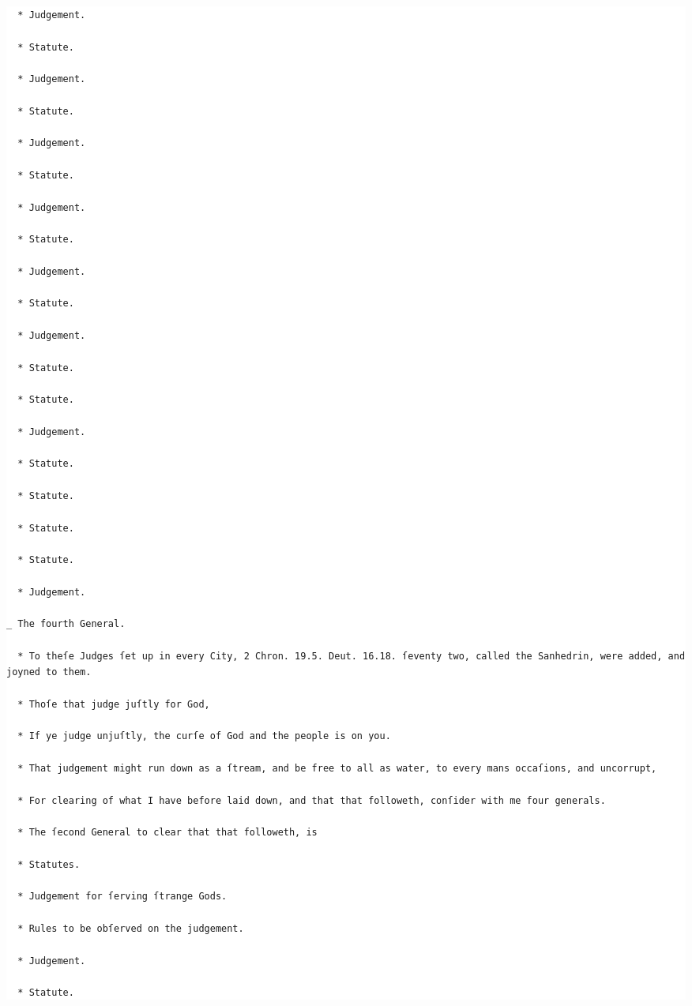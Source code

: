       * Judgement.

      * Statute.

      * Judgement.

      * Statute.

      * Judgement.

      * Statute.

      * Judgement.

      * Statute.

      * Judgement.

      * Statute.

      * Judgement.

      * Statute.

      * Statute.

      * Judgement.

      * Statute.

      * Statute.

      * Statute.

      * Statute.

      * Judgement.

    _ The fourth General.

      * To theſe Judges ſet up in every City, 2 Chron. 19.5. Deut. 16.18. ſeventy two, called the Sanhedrin, were added, and joyned to them.

      * Thoſe that judge juſtly for God,

      * If ye judge unjuſtly, the curſe of God and the people is on you.

      * That judgement might run down as a ſtream, and be free to all as water, to every mans occaſions, and uncorrupt,

      * For clearing of what I have before laid down, and that that followeth, conſider with me four generals.

      * The ſecond General to clear that that followeth, is

      * Statutes.

      * Judgement for ſerving ſtrange Gods.

      * Rules to be obſerved on the judgement.

      * Judgement.

      * Statute.
